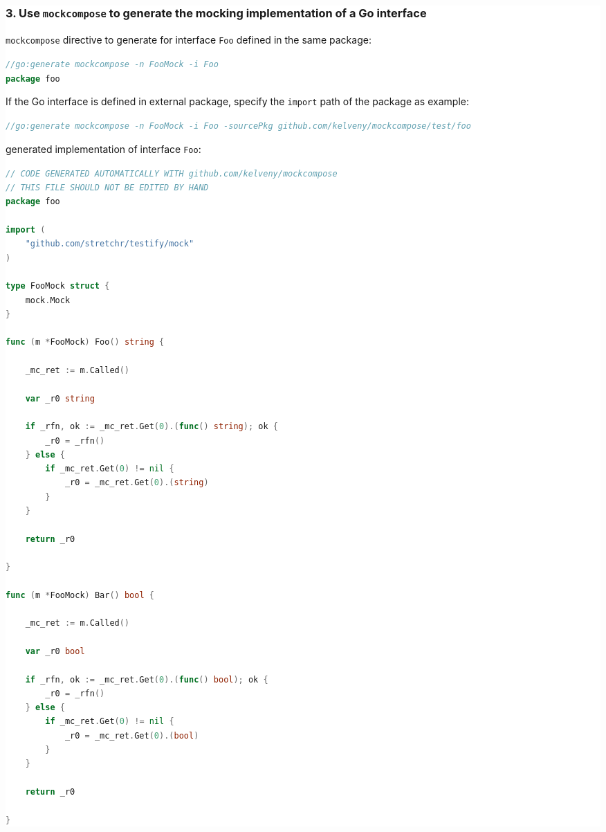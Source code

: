 ### 3. Use `mockcompose` to generate the mocking implementation of a Go interface

`mockcompose` directive to generate for interface `Foo` defined in the same package:

```go
//go:generate mockcompose -n FooMock -i Foo
package foo
```

If the Go interface is defined in external package, specify the `import` path of the package as example:

```go
//go:generate mockcompose -n FooMock -i Foo -sourcePkg github.com/kelveny/mockcompose/test/foo
```

generated implementation of interface `Foo`:

```go
// CODE GENERATED AUTOMATICALLY WITH github.com/kelveny/mockcompose
// THIS FILE SHOULD NOT BE EDITED BY HAND
package foo

import (
    "github.com/stretchr/testify/mock"
)

type FooMock struct {
    mock.Mock
}

func (m *FooMock) Foo() string {

    _mc_ret := m.Called()

    var _r0 string

    if _rfn, ok := _mc_ret.Get(0).(func() string); ok {
        _r0 = _rfn()
    } else {
        if _mc_ret.Get(0) != nil {
            _r0 = _mc_ret.Get(0).(string)
        }
    }

    return _r0

}

func (m *FooMock) Bar() bool {

    _mc_ret := m.Called()

    var _r0 bool

    if _rfn, ok := _mc_ret.Get(0).(func() bool); ok {
        _r0 = _rfn()
    } else {
        if _mc_ret.Get(0) != nil {
            _r0 = _mc_ret.Get(0).(bool)
        }
    }

    return _r0

}
```
